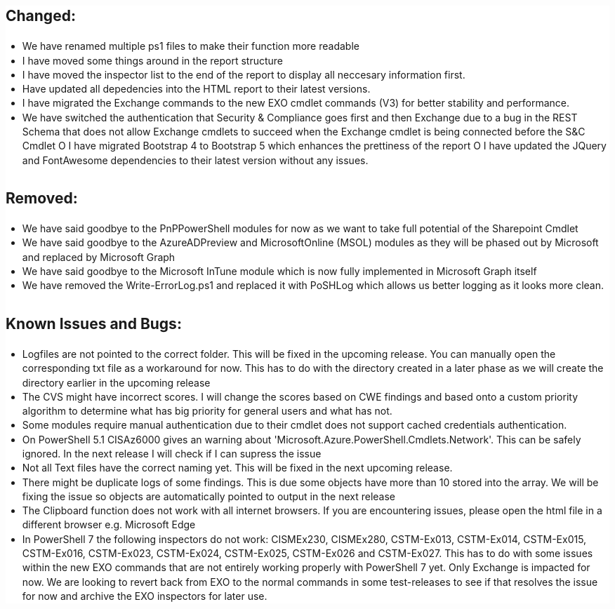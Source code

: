 ## Changed:
-   We have renamed multiple ps1 files to make their function more readable
-   I have moved some things around in the report structure
-   I have moved the inspector list to the end of the report to display all neccesary information first.
-   Have updated all depedencies into the HTML report to their latest versions.
-   I have migrated the Exchange commands to the new EXO cmdlet commands (V3) for better stability and performance.
-   We have switched the authentication that Security & Compliance goes first and then Exchange due to a bug in the REST Schema that does not allow Exchange cmdlets to succeed when the Exchange cmdlet is being connected before the S&C Cmdlet
O I have migrated Bootstrap 4 to Bootstrap 5 which enhances the prettiness of the report
O I have updated the JQuery and FontAwesome dependencies to their latest version without any issues. 

## Removed:
-    We have said goodbye to the PnPPowerShell modules for now as we want to take full potential of the Sharepoint Cmdlet
-    We have said goodbye to the AzureADPreview and MicrosoftOnline (MSOL) modules as they will be phased out by Microsoft and replaced by Microsoft Graph
-    We have said goodbye to the Microsoft InTune module which is now fully implemented in Microsoft Graph itself
-    We have removed the Write-ErrorLog.ps1 and replaced it with PoSHLog which allows us better logging as it looks more clean. 

## Known Issues and Bugs:
-   Logfiles are not pointed to the correct folder. This will be fixed in the upcoming release. You can manually open the corresponding txt file as a workaround for now. This has to do with the directory created in a later phase as we will create the directory earlier in the upcoming release
-   The CVS might have incorrect scores. I will change the scores based on CWE findings and based onto a custom priority algorithm to determine what has big priority for general users and what has not.
-   Some modules require manual authentication due to their cmdlet does not support cached credentials authentication.
-   On PowerShell 5.1 CISAz6000 gives an warning about 'Microsoft.Azure.PowerShell.Cmdlets.Network'. This can be safely ignored. In the next release I will check if I can supress the issue
-   Not all Text files have the correct naming yet. This will be fixed in the next upcoming release.
-   There might be duplicate logs of some findings. This is due some objects have more than 10 stored into the array. We will be fixing the issue so objects are automatically pointed to output in the next release
-   The Clipboard function does not work with all internet browsers. If you are encountering issues, please open the html file in a different browser e.g. Microsoft Edge
-   In PowerShell 7 the following inspectors do not work: CISMEx230, CISMEx280, CSTM-Ex013, CSTM-Ex014, CSTM-Ex015, CSTM-Ex016, CSTM-Ex023, CSTM-Ex024, CSTM-Ex025, CSTM-Ex026 and CSTM-Ex027. This has to do with some issues within the new EXO commands that are not entirely working properly with PowerShell 7 yet. Only Exchange is impacted for now. We are looking to revert back from EXO to the normal commands in some test-releases to see if that resolves the issue for now and archive the EXO inspectors for later use.
